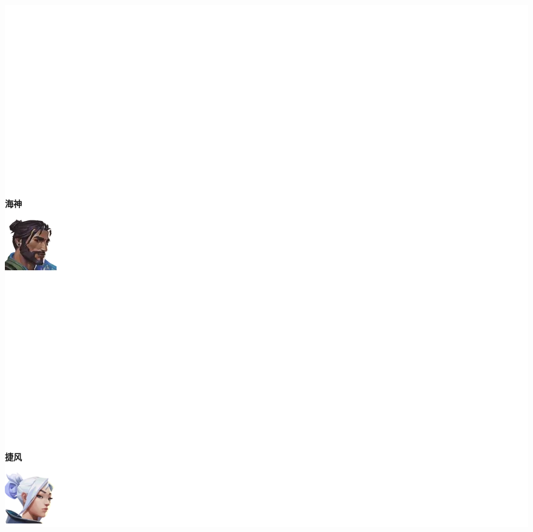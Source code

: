 ![img](.md-pictures/temp/1-169044256588971.webp)

![img](.md-pictures/temp/2-169044257483673.webp)

![img](.md-pictures/temp/3-169044258113775.webp)

![img](.md-pictures/temp/4-169044258672077.webp)

**海神**

![img](.md-pictures/temp/harbor.webp)

![img](.md-pictures/temp/1-169044260504779.webp)

![img](.md-pictures/temp/2-169044261117181.webp)

![img](.md-pictures/temp/3-169044261629683.webp)

![img](.md-pictures/temp/4-169044262199385.webp)

**捷风**

![img](.md-pictures/temp/jett.webp)
